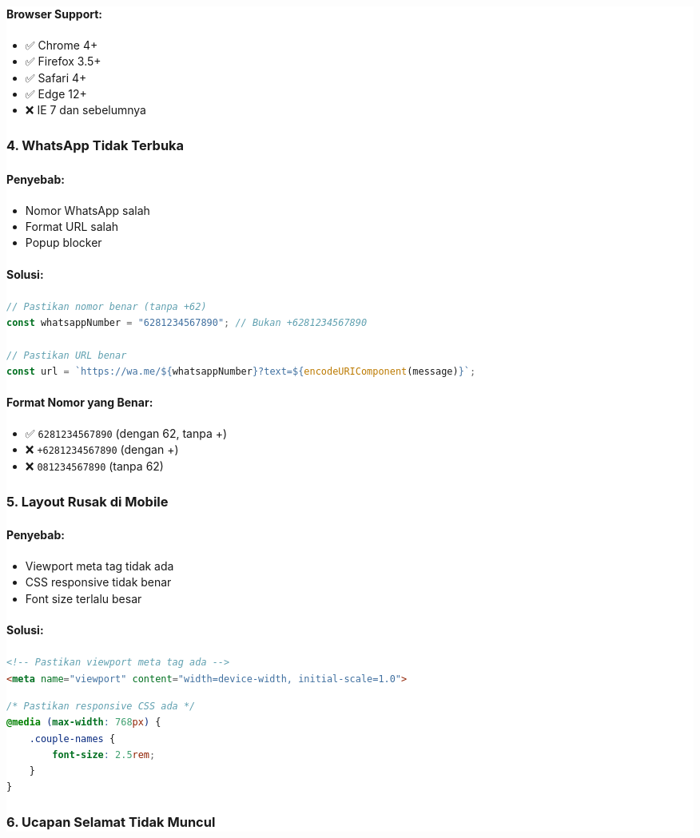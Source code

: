 #### **Browser Support:**
- ✅ Chrome 4+
- ✅ Firefox 3.5+
- ✅ Safari 4+
- ✅ Edge 12+
- ❌ IE 7 dan sebelumnya

### **4. WhatsApp Tidak Terbuka**

#### **Penyebab:**
- Nomor WhatsApp salah
- Format URL salah
- Popup blocker

#### **Solusi:**
```javascript
// Pastikan nomor benar (tanpa +62)
const whatsappNumber = "6281234567890"; // Bukan +6281234567890

// Pastikan URL benar
const url = `https://wa.me/${whatsappNumber}?text=${encodeURIComponent(message)}`;
```

#### **Format Nomor yang Benar:**
- ✅ `6281234567890` (dengan 62, tanpa +)
- ❌ `+6281234567890` (dengan +)
- ❌ `081234567890` (tanpa 62)

### **5. Layout Rusak di Mobile**

#### **Penyebab:**
- Viewport meta tag tidak ada
- CSS responsive tidak benar
- Font size terlalu besar

#### **Solusi:**
```html
<!-- Pastikan viewport meta tag ada -->
<meta name="viewport" content="width=device-width, initial-scale=1.0">
```

```css
/* Pastikan responsive CSS ada */
@media (max-width: 768px) {
    .couple-names {
        font-size: 2.5rem;
    }
}
```

### **6. Ucapan Selamat Tidak Muncul**
